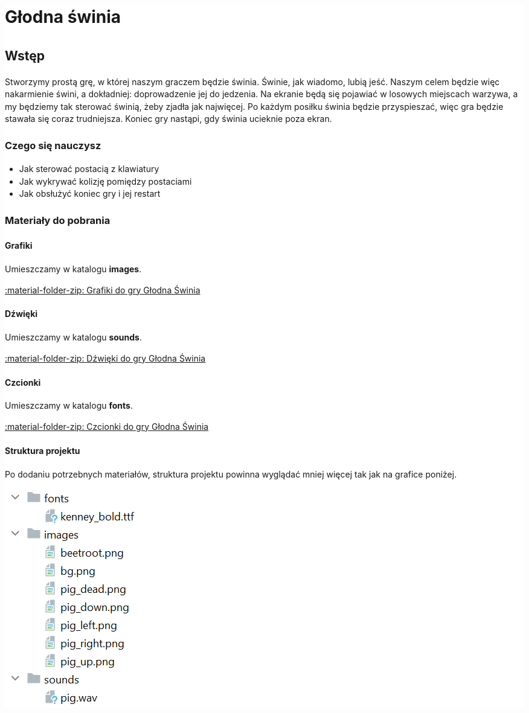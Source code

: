 # Głodna świnia

## Wstęp

Stworzymy prostą grę, w której naszym graczem będzie świnia. Świnie, jak wiadomo, lubią jeść. Naszym celem będzie więc nakarmienie świni, a dokładniej: doprowadzenie jej do jedzenia. Na ekranie będą się pojawiać w losowych miejscach warzywa, a my będziemy tak sterować świnią, żeby zjadła jak najwięcej. Po każdym posiłku świnia będzie przyspieszać, więc gra będzie stawała się coraz trudniejsza. Koniec gry nastąpi, gdy świnia ucieknie poza ekran.

### Czego się nauczysz

* Jak sterować postacią z klawiatury
* Jak wykrywać kolizję pomiędzy postaciami
* Jak obsłużyć koniec gry i jej restart

### Materiały do pobrania

#### Grafiki

Umieszczamy w katalogu **images**.

[:material-folder-zip: Grafiki do gry Głodna Świnia](../../assets/hungry_pig_images.zip)

#### Dźwięki

Umieszczamy w katalogu **sounds**.

[:material-folder-zip: Dźwięki do gry Głodna Świnia](../../assets/hungry_pig_sounds.zip)

#### Czcionki

Umieszczamy w katalogu **fonts**.

[:material-folder-zip: Czcionki do gry Głodna Świnia](../../assets/hungry_pig_fonts.zip)

#### Struktura projektu

Po dodaniu potrzebnych materiałów, struktura projektu powinna wyglądać mniej więcej tak jak na grafice poniżej.

![Struktura projektu](../../assets/hungry_pig_structure.png)
